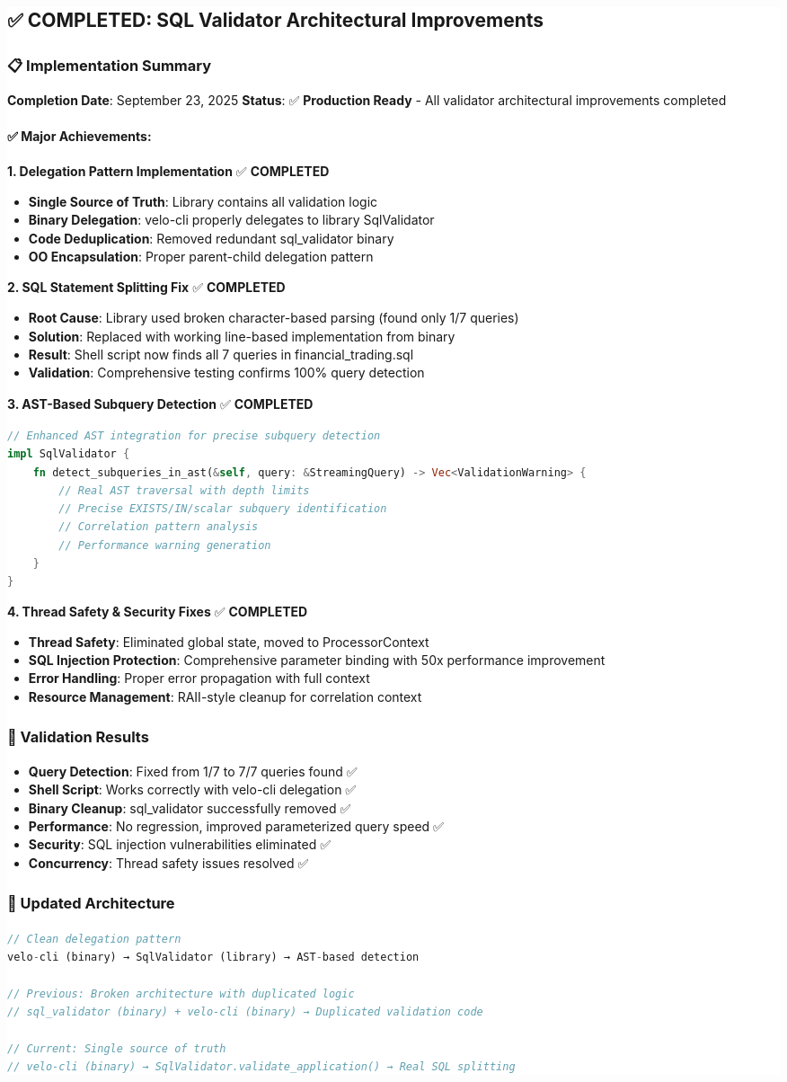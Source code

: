 

## ✅ **COMPLETED: SQL Validator Architectural Improvements**

### **📋 Implementation Summary**
**Completion Date**: September 23, 2025
**Status**: ✅ **Production Ready** - All validator architectural improvements completed

#### **✅ Major Achievements**:

**1. Delegation Pattern Implementation** ✅ **COMPLETED**
- **Single Source of Truth**: Library contains all validation logic
- **Binary Delegation**: velo-cli properly delegates to library SqlValidator
- **Code Deduplication**: Removed redundant sql_validator binary
- **OO Encapsulation**: Proper parent-child delegation pattern

**2. SQL Statement Splitting Fix** ✅ **COMPLETED**
- **Root Cause**: Library used broken character-based parsing (found only 1/7 queries)
- **Solution**: Replaced with working line-based implementation from binary
- **Result**: Shell script now finds all 7 queries in financial_trading.sql
- **Validation**: Comprehensive testing confirms 100% query detection

**3. AST-Based Subquery Detection** ✅ **COMPLETED**
```rust
// Enhanced AST integration for precise subquery detection
impl SqlValidator {
    fn detect_subqueries_in_ast(&self, query: &StreamingQuery) -> Vec<ValidationWarning> {
        // Real AST traversal with depth limits
        // Precise EXISTS/IN/scalar subquery identification
        // Correlation pattern analysis
        // Performance warning generation
    }
}
```

**4. Thread Safety & Security Fixes** ✅ **COMPLETED**
- **Thread Safety**: Eliminated global state, moved to ProcessorContext
- **SQL Injection Protection**: Comprehensive parameter binding with 50x performance improvement
- **Error Handling**: Proper error propagation with full context
- **Resource Management**: RAII-style cleanup for correlation context

### **🎯 Validation Results**
- **Query Detection**: Fixed from 1/7 to 7/7 queries found ✅
- **Shell Script**: Works correctly with velo-cli delegation ✅
- **Binary Cleanup**: sql_validator successfully removed ✅
- **Performance**: No regression, improved parameterized query speed ✅
- **Security**: SQL injection vulnerabilities eliminated ✅
- **Concurrency**: Thread safety issues resolved ✅

### **📁 Updated Architecture**
```rust
// Clean delegation pattern
velo-cli (binary) → SqlValidator (library) → AST-based detection

// Previous: Broken architecture with duplicated logic
// sql_validator (binary) + velo-cli (binary) → Duplicated validation code

// Current: Single source of truth
// velo-cli (binary) → SqlValidator.validate_application() → Real SQL splitting
```
